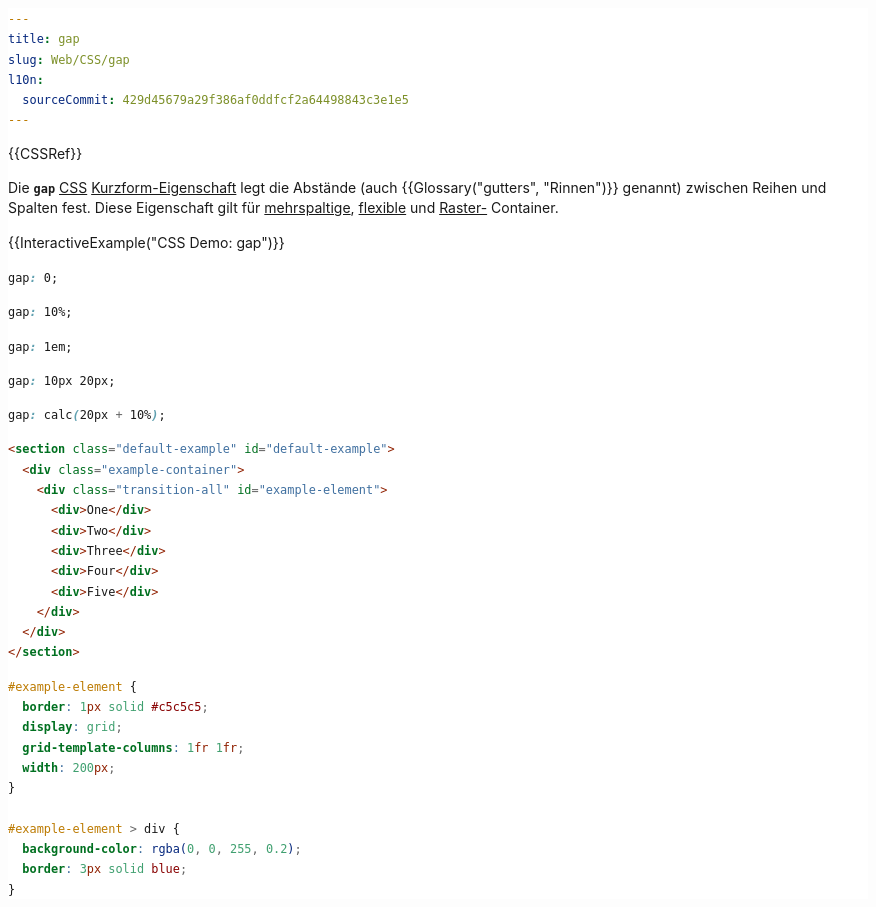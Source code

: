 ```yaml
---
title: gap
slug: Web/CSS/gap
l10n:
  sourceCommit: 429d45679a29f386af0ddfcf2a64498843c3e1e5
---
```


{{CSSRef}}

Die **`gap`** [CSS](/de/docs/Web/CSS) [Kurzform-Eigenschaft](/de/docs/Web/CSS/CSS_cascade/Shorthand_properties) legt die Abstände (auch {{Glossary("gutters", "Rinnen")}} genannt) zwischen Reihen und Spalten fest. Diese Eigenschaft gilt für [mehrspaltige](/de/docs/Web/CSS/CSS_multicol_layout), [flexible](/de/docs/Web/CSS/CSS_flexible_box_layout) und [Raster-](/de/docs/Web/CSS/CSS_grid_layout) Container.

{{InteractiveExample("CSS Demo: gap")}}

```css interactive-example-choice
gap: 0;
```

```css interactive-example-choice
gap: 10%;
```

```css interactive-example-choice
gap: 1em;
```

```css interactive-example-choice
gap: 10px 20px;
```

```css interactive-example-choice
gap: calc(20px + 10%);
```

```html interactive-example
<section class="default-example" id="default-example">
  <div class="example-container">
    <div class="transition-all" id="example-element">
      <div>One</div>
      <div>Two</div>
      <div>Three</div>
      <div>Four</div>
      <div>Five</div>
    </div>
  </div>
</section>
```

```css interactive-example
#example-element {
  border: 1px solid #c5c5c5;
  display: grid;
  grid-template-columns: 1fr 1fr;
  width: 200px;
}

#example-element > div {
  background-color: rgba(0, 0, 255, 0.2);
  border: 3px solid blue;
}
```
